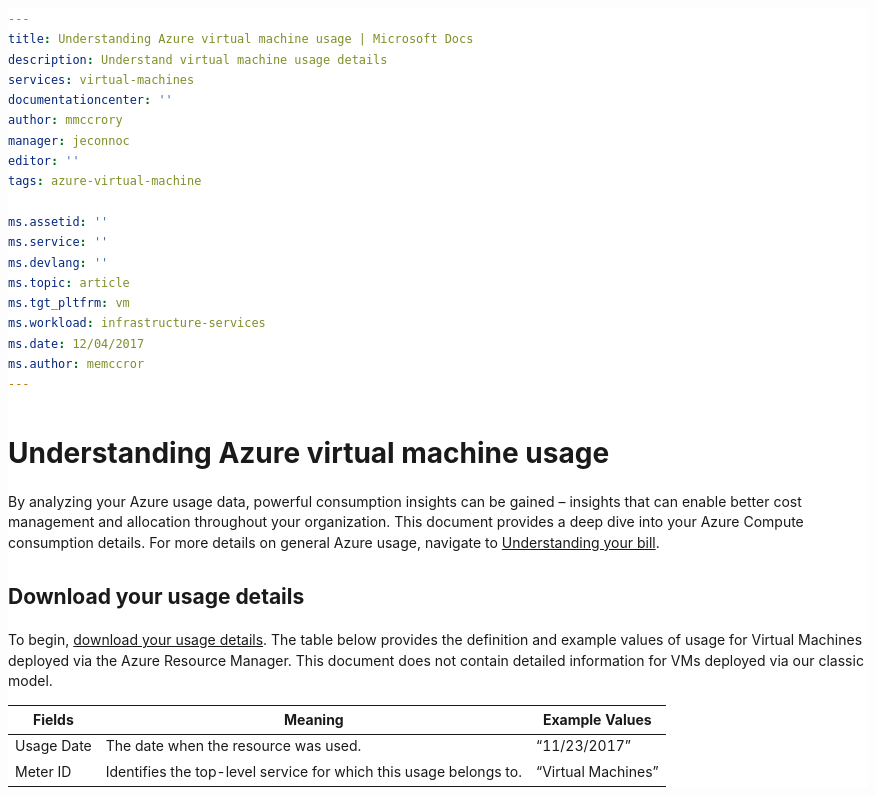 ```yaml
---
title: Understanding Azure virtual machine usage | Microsoft Docs
description: Understand virtual machine usage details
services: virtual-machines
documentationcenter: ''
author: mmccrory
manager: jeconnoc
editor: ''
tags: azure-virtual-machine

ms.assetid: ''
ms.service: ''
ms.devlang: ''
ms.topic: article
ms.tgt_pltfrm: vm
ms.workload: infrastructure-services
ms.date: 12/04/2017
ms.author: memccror
---
```


# Understanding Azure virtual machine usage
By analyzing your Azure usage data, powerful consumption insights can be gained – insights that can enable better cost management and allocation throughout your organization. This document provides a deep dive into your Azure Compute consumption details. For more details on general Azure usage, navigate to [Understanding your bill](https://docs.microsoft.com/azure/billing/billing-understand-your-bill).

## Download your usage details
To begin, [download your usage details](https://docs.microsoft.com/azure/billing/billing-download-azure-invoice-daily-usage-date#download-usage-from-the-account-center-csv). The table below provides the definition and example values of usage for Virtual Machines deployed via the Azure Resource Manager. This document does not contain detailed information for VMs deployed via our classic model.


| Fields             | Meaning                                                                                                                                                                                                                                                                                                                                                                                                                                                                                                                                                                                                                                                                       | Example Values                                                                                                                                                                                                                                                                                                                                                   |
|--------------------|-------------------------------------------------------------------------------------------------------------------------------------------------------------------------------------------------------------------------------------------------------------------------------------------------------------------------------------------------------------------------------------------------------------------------------------------------------------------------------------------------------------------------------------------------------------------------------------------------------------------------------------------------------------------------------|------------------------------------------------------------------------------------------------------------------------------------------------------------------------------------------------------------------------------------------------------------------------------------------------------------------------------------------------------------------|
| Usage Date         | The date when the resource was used.                                                                                                                                                                                                                                                                                                                                                                                                                                                                                                                                                                                                                                        |  “11/23/2017”                                                                                                                                                                                                                                                                                                                                                     |
| Meter ID           | Identifies the top-level service for which this usage belongs to.                                                                                                                                                                                                                                                                                                                                                                                                                                                                                                                                                                                                           | “Virtual Machines”                                                                                                                                                                                                                                                                                                                                               |